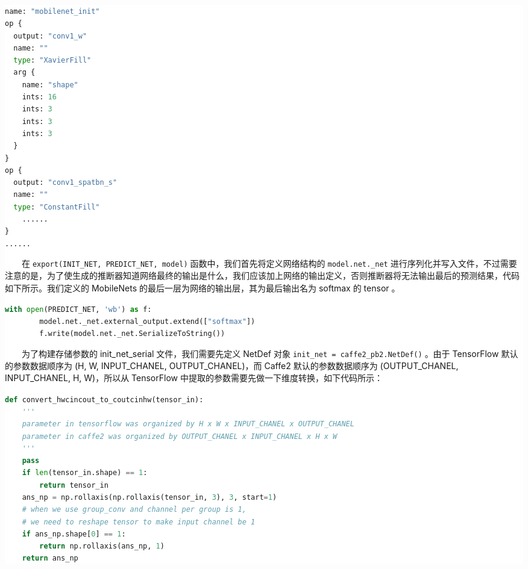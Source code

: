 ```python
name: "mobilenet_init"
op {
  output: "conv1_w"
  name: ""
  type: "XavierFill"
  arg {
    name: "shape"
    ints: 16
    ints: 3
    ints: 3
    ints: 3
  }
}
op {
  output: "conv1_spatbn_s"
  name: ""
  type: "ConstantFill"
	......
}
......
```

​&emsp;&emsp;在 `export(INIT_NET, PREDICT_NET, model)` 函数中，我们首先将定义网络结构的 `model.net._net` 进行序列化并写入文件，不过需要注意的是，为了使生成的推断器知道网络最终的输出是什么，我们应该加上网络的输出定义，否则推断器将无法输出最后的预测结果，代码如下所示。我们定义的 MobileNets 的最后一层为网络的输出层，其为最后输出名为 softmax 的 tensor 。

```python
with open(PREDICT_NET, 'wb') as f:
        model.net._net.external_output.extend(["softmax"])
        f.write(model.net._net.SerializeToString())
```

​&emsp;&emsp;为了构建存储参数的 init_net_serial 文件，我们需要先定义 NetDef 对象 `init_net = caffe2_pb2.NetDef()` 。由于 TensorFlow 默认的参数数据顺序为 (H, W, INPUT_CHANEL, OUTPUT_CHANEL)，而 Caffe2 默认的参数数据顺序为 (OUTPUT_CHANEL, INPUT_CHANEL, H, W)，所以从 TensorFlow 中提取的参数需要先做一下维度转换，如下代码所示：

```python
def convert_hwcincout_to_coutcinhw(tensor_in):
    '''
    parameter in tensorflow was organized by H x W x INPUT_CHANEL x OUTPUT_CHANEL
    parameter in caffe2 was organized by OUTPUT_CHANEL x INPUT_CHANEL x H x W
    '''
    pass
    if len(tensor_in.shape) == 1:
        return tensor_in
    ans_np = np.rollaxis(np.rollaxis(tensor_in, 3), 3, start=1)
    # when we use group_conv and channel per group is 1, 
    # we need to reshape tensor to make input channel be 1
    if ans_np.shape[0] == 1:
        return np.rollaxis(ans_np, 1)
    return ans_np
```
